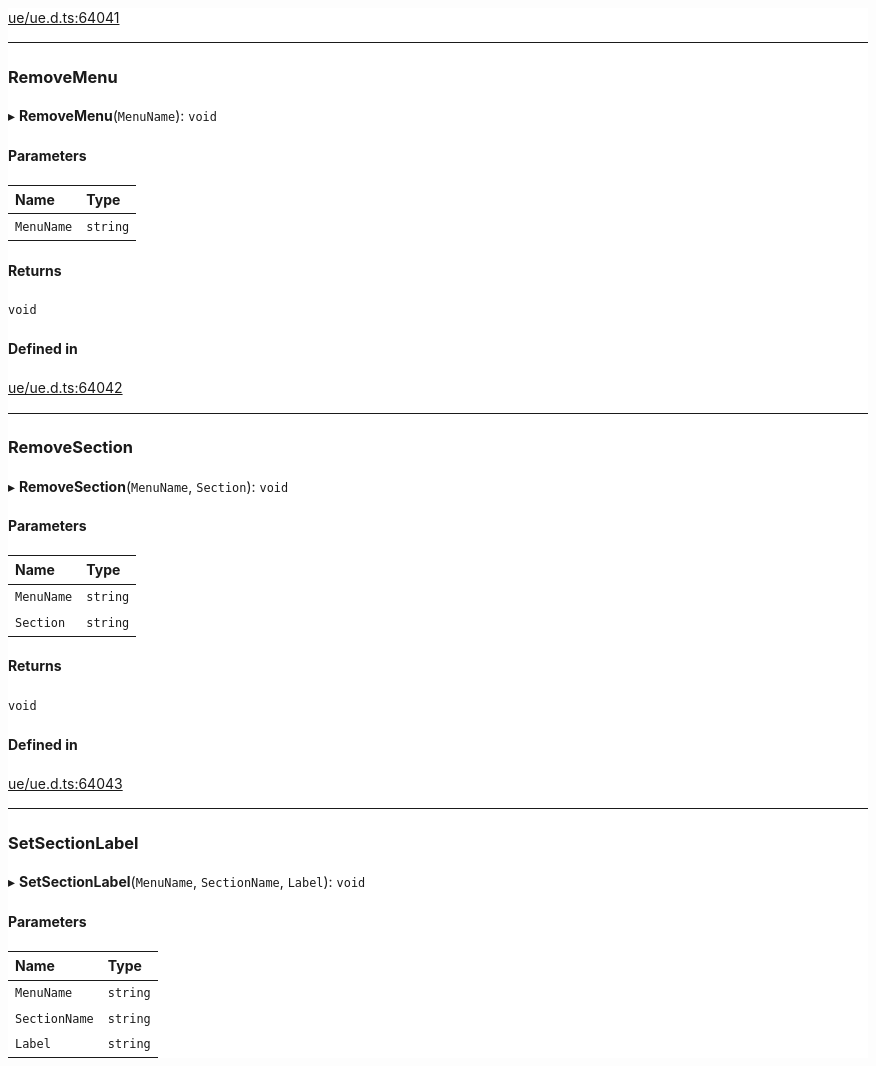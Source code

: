 [ue/ue.d.ts:64041](https://github.com/YugMetaverse/yug_typings/blob/b7d9b19/ue/ue.d.ts#L64041)

___

### RemoveMenu

▸ **RemoveMenu**(`MenuName`): `void`

#### Parameters

| Name | Type |
| :------ | :------ |
| `MenuName` | `string` |

#### Returns

`void`

#### Defined in

[ue/ue.d.ts:64042](https://github.com/YugMetaverse/yug_typings/blob/b7d9b19/ue/ue.d.ts#L64042)

___

### RemoveSection

▸ **RemoveSection**(`MenuName`, `Section`): `void`

#### Parameters

| Name | Type |
| :------ | :------ |
| `MenuName` | `string` |
| `Section` | `string` |

#### Returns

`void`

#### Defined in

[ue/ue.d.ts:64043](https://github.com/YugMetaverse/yug_typings/blob/b7d9b19/ue/ue.d.ts#L64043)

___

### SetSectionLabel

▸ **SetSectionLabel**(`MenuName`, `SectionName`, `Label`): `void`

#### Parameters

| Name | Type |
| :------ | :------ |
| `MenuName` | `string` |
| `SectionName` | `string` |
| `Label` | `string` |
